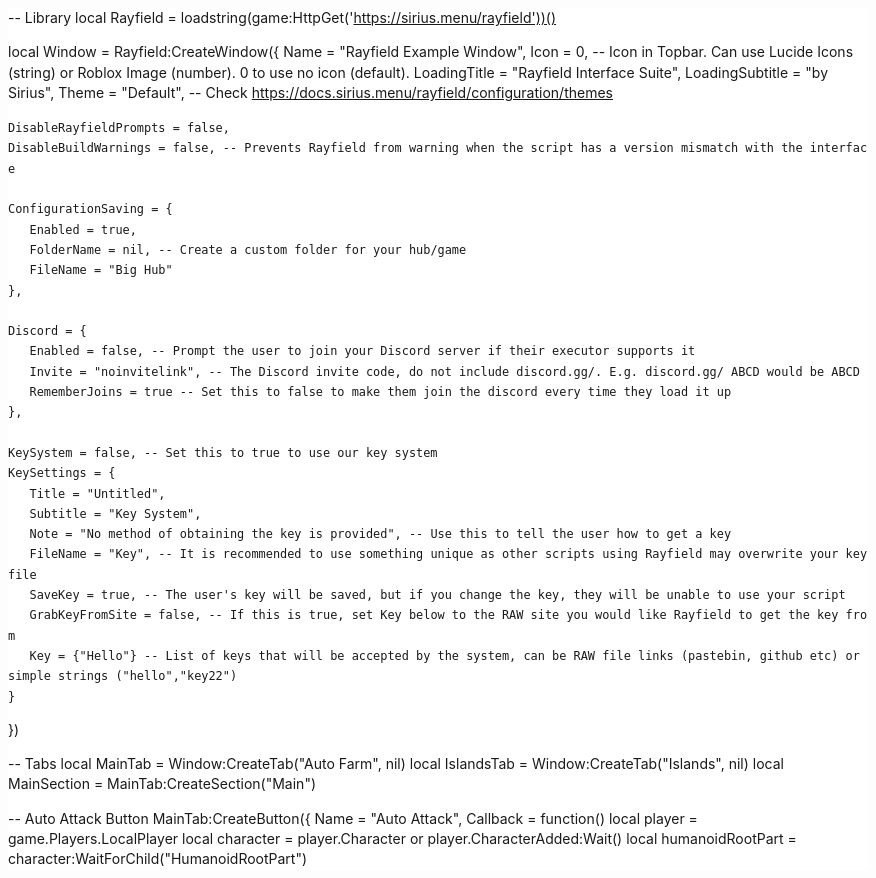 -- Library
local Rayfield = loadstring(game:HttpGet('https://sirius.menu/rayfield'))()

local Window = Rayfield:CreateWindow({
    Name = "Rayfield Example Window",
    Icon = 0, -- Icon in Topbar. Can use Lucide Icons (string) or Roblox Image (number). 0 to use no icon (default).
    LoadingTitle = "Rayfield Interface Suite",
    LoadingSubtitle = "by Sirius",
    Theme = "Default", -- Check https://docs.sirius.menu/rayfield/configuration/themes
 
    DisableRayfieldPrompts = false,
    DisableBuildWarnings = false, -- Prevents Rayfield from warning when the script has a version mismatch with the interface
 
    ConfigurationSaving = {
       Enabled = true,
       FolderName = nil, -- Create a custom folder for your hub/game
       FileName = "Big Hub"
    },
 
    Discord = {
       Enabled = false, -- Prompt the user to join your Discord server if their executor supports it
       Invite = "noinvitelink", -- The Discord invite code, do not include discord.gg/. E.g. discord.gg/ ABCD would be ABCD
       RememberJoins = true -- Set this to false to make them join the discord every time they load it up
    },
 
    KeySystem = false, -- Set this to true to use our key system
    KeySettings = {
       Title = "Untitled",
       Subtitle = "Key System",
       Note = "No method of obtaining the key is provided", -- Use this to tell the user how to get a key
       FileName = "Key", -- It is recommended to use something unique as other scripts using Rayfield may overwrite your key file
       SaveKey = true, -- The user's key will be saved, but if you change the key, they will be unable to use your script
       GrabKeyFromSite = false, -- If this is true, set Key below to the RAW site you would like Rayfield to get the key from
       Key = {"Hello"} -- List of keys that will be accepted by the system, can be RAW file links (pastebin, github etc) or simple strings ("hello","key22")
    }
})

-- Tabs
local MainTab = Window:CreateTab("Auto Farm", nil)
local IslandsTab = Window:CreateTab("Islands", nil)
local MainSection = MainTab:CreateSection("Main")

-- Auto Attack Button
MainTab:CreateButton({
    Name = "Auto Attack",
    Callback = function()
        local player = game.Players.LocalPlayer
        local character = player.Character or player.CharacterAdded:Wait()
        local humanoidRootPart = character:WaitForChild("HumanoidRootPart")
